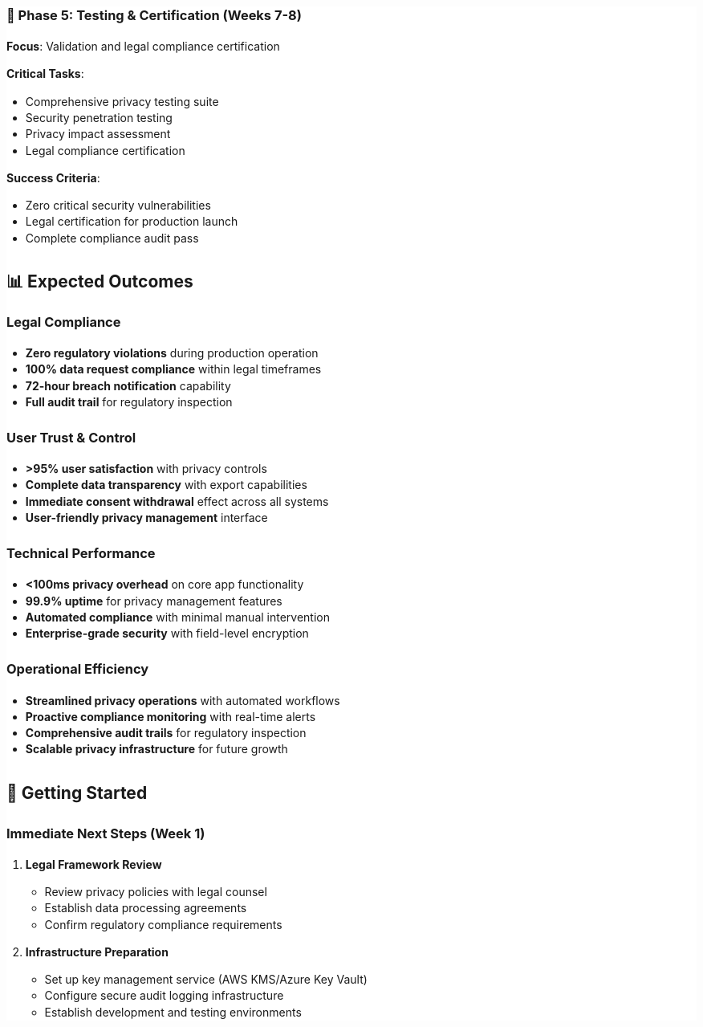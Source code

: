 ### 🧪 Phase 5: Testing & Certification (Weeks 7-8)
**Focus**: Validation and legal compliance certification

**Critical Tasks**:
- Comprehensive privacy testing suite
- Security penetration testing
- Privacy impact assessment
- Legal compliance certification

**Success Criteria**:
- Zero critical security vulnerabilities
- Legal certification for production launch
- Complete compliance audit pass

## 📊 Expected Outcomes

### Legal Compliance
- **Zero regulatory violations** during production operation
- **100% data request compliance** within legal timeframes
- **72-hour breach notification** capability
- **Full audit trail** for regulatory inspection

### User Trust & Control
- **>95% user satisfaction** with privacy controls
- **Complete data transparency** with export capabilities
- **Immediate consent withdrawal** effect across all systems
- **User-friendly privacy management** interface

### Technical Performance
- **<100ms privacy overhead** on core app functionality
- **99.9% uptime** for privacy management features
- **Automated compliance** with minimal manual intervention
- **Enterprise-grade security** with field-level encryption

### Operational Efficiency
- **Streamlined privacy operations** with automated workflows
- **Proactive compliance monitoring** with real-time alerts
- **Comprehensive audit trails** for regulatory inspection
- **Scalable privacy infrastructure** for future growth

## 🚀 Getting Started

### Immediate Next Steps (Week 1)

1. **Legal Framework Review**
   - Review privacy policies with legal counsel
   - Establish data processing agreements
   - Confirm regulatory compliance requirements

2. **Infrastructure Preparation**
   - Set up key management service (AWS KMS/Azure Key Vault)
   - Configure secure audit logging infrastructure
   - Establish development and testing environments
